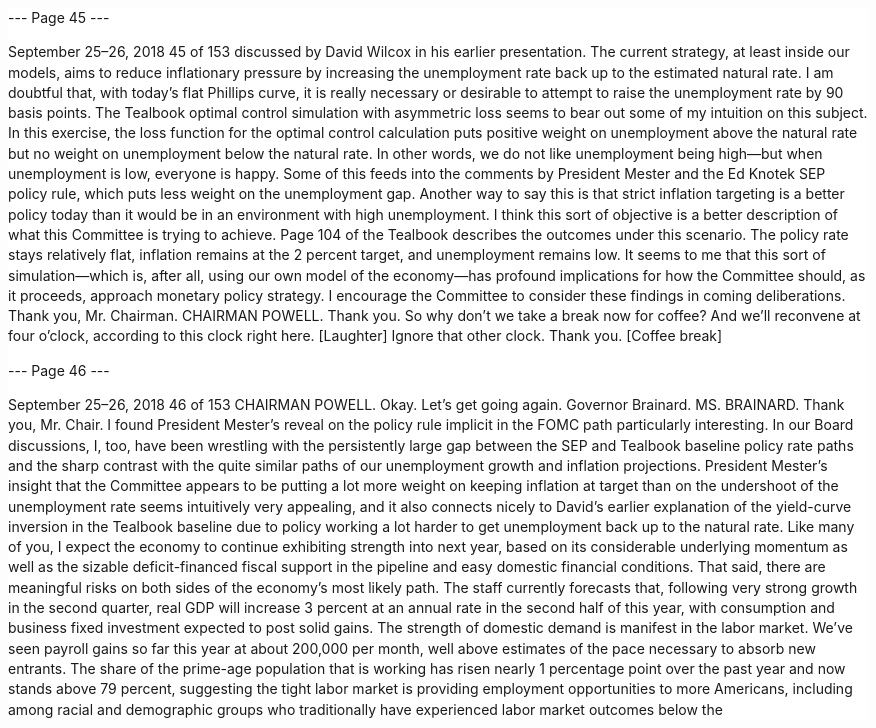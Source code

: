 --- Page 45 ---

September 25–26, 2018 45 of 153
discussed by David Wilcox in his earlier presentation. The current strategy, at least inside our
models, aims to reduce inflationary pressure by increasing the unemployment rate back up to the
estimated natural rate. I am doubtful that, with today’s flat Phillips curve, it is really necessary
or desirable to attempt to raise the unemployment rate by 90 basis points.
The Tealbook optimal control simulation with asymmetric loss seems to bear out some of
my intuition on this subject. In this exercise, the loss function for the optimal control calculation
puts positive weight on unemployment above the natural rate but no weight on unemployment
below the natural rate. In other words, we do not like unemployment being high—but when
unemployment is low, everyone is happy. Some of this feeds into the comments by President
Mester and the Ed Knotek SEP policy rule, which puts less weight on the unemployment gap.
Another way to say this is that strict inflation targeting is a better policy today than it
would be in an environment with high unemployment. I think this sort of objective is a better
description of what this Committee is trying to achieve. Page 104 of the Tealbook describes the
outcomes under this scenario. The policy rate stays relatively flat, inflation remains at the
2 percent target, and unemployment remains low.
It seems to me that this sort of simulation—which is, after all, using our own model of
the economy—has profound implications for how the Committee should, as it proceeds,
approach monetary policy strategy. I encourage the Committee to consider these findings in
coming deliberations. Thank you, Mr. Chairman.
CHAIRMAN POWELL. Thank you. So why don’t we take a break now for coffee? And
we’ll reconvene at four o’clock, according to this clock right here. [Laughter] Ignore that other
clock. Thank you.
[Coffee break]

--- Page 46 ---

September 25–26, 2018 46 of 153
CHAIRMAN POWELL. Okay. Let’s get going again. Governor Brainard.
MS. BRAINARD. Thank you, Mr. Chair. I found President Mester’s reveal on the
policy rule implicit in the FOMC path particularly interesting. In our Board discussions, I, too,
have been wrestling with the persistently large gap between the SEP and Tealbook baseline
policy rate paths and the sharp contrast with the quite similar paths of our unemployment growth
and inflation projections. President Mester’s insight that the Committee appears to be putting a
lot more weight on keeping inflation at target than on the undershoot of the unemployment rate
seems intuitively very appealing, and it also connects nicely to David’s earlier explanation of the
yield-curve inversion in the Tealbook baseline due to policy working a lot harder to get
unemployment back up to the natural rate.
Like many of you, I expect the economy to continue exhibiting strength into next year,
based on its considerable underlying momentum as well as the sizable deficit-financed fiscal
support in the pipeline and easy domestic financial conditions. That said, there are meaningful
risks on both sides of the economy’s most likely path.
The staff currently forecasts that, following very strong growth in the second quarter, real
GDP will increase 3 percent at an annual rate in the second half of this year, with consumption
and business fixed investment expected to post solid gains.
The strength of domestic demand is manifest in the labor market. We’ve seen payroll
gains so far this year at about 200,000 per month, well above estimates of the pace necessary to
absorb new entrants. The share of the prime-age population that is working has risen nearly
1 percentage point over the past year and now stands above 79 percent, suggesting the tight labor
market is providing employment opportunities to more Americans, including among racial and
demographic groups who traditionally have experienced labor market outcomes below the
